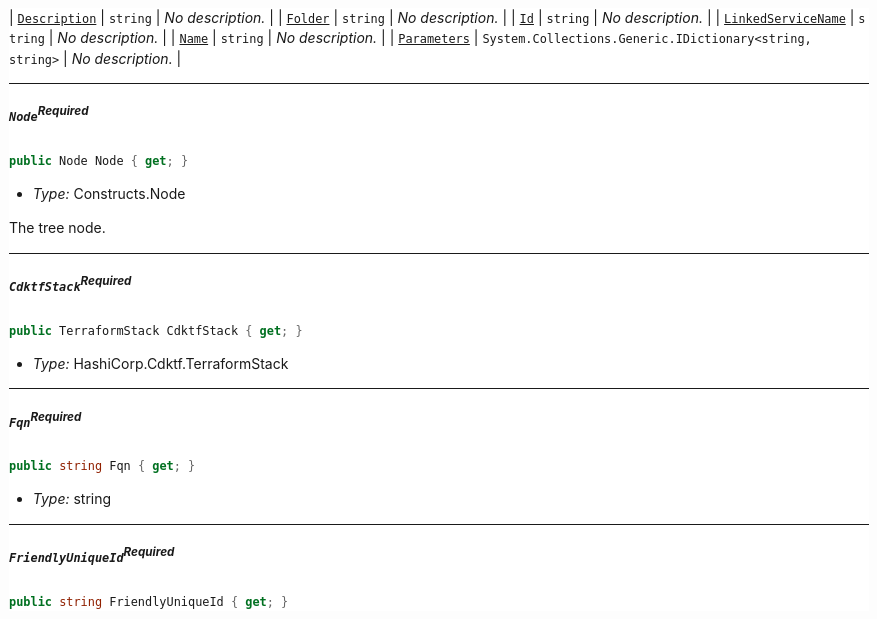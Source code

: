 | <code><a href="#@cdktf/provider-azurerm.dataFactoryDatasetBinary.DataFactoryDatasetBinary.property.description">Description</a></code> | <code>string</code> | *No description.* |
| <code><a href="#@cdktf/provider-azurerm.dataFactoryDatasetBinary.DataFactoryDatasetBinary.property.folder">Folder</a></code> | <code>string</code> | *No description.* |
| <code><a href="#@cdktf/provider-azurerm.dataFactoryDatasetBinary.DataFactoryDatasetBinary.property.id">Id</a></code> | <code>string</code> | *No description.* |
| <code><a href="#@cdktf/provider-azurerm.dataFactoryDatasetBinary.DataFactoryDatasetBinary.property.linkedServiceName">LinkedServiceName</a></code> | <code>string</code> | *No description.* |
| <code><a href="#@cdktf/provider-azurerm.dataFactoryDatasetBinary.DataFactoryDatasetBinary.property.name">Name</a></code> | <code>string</code> | *No description.* |
| <code><a href="#@cdktf/provider-azurerm.dataFactoryDatasetBinary.DataFactoryDatasetBinary.property.parameters">Parameters</a></code> | <code>System.Collections.Generic.IDictionary<string, string></code> | *No description.* |

---

##### `Node`<sup>Required</sup> <a name="Node" id="@cdktf/provider-azurerm.dataFactoryDatasetBinary.DataFactoryDatasetBinary.property.node"></a>

```csharp
public Node Node { get; }
```

- *Type:* Constructs.Node

The tree node.

---

##### `CdktfStack`<sup>Required</sup> <a name="CdktfStack" id="@cdktf/provider-azurerm.dataFactoryDatasetBinary.DataFactoryDatasetBinary.property.cdktfStack"></a>

```csharp
public TerraformStack CdktfStack { get; }
```

- *Type:* HashiCorp.Cdktf.TerraformStack

---

##### `Fqn`<sup>Required</sup> <a name="Fqn" id="@cdktf/provider-azurerm.dataFactoryDatasetBinary.DataFactoryDatasetBinary.property.fqn"></a>

```csharp
public string Fqn { get; }
```

- *Type:* string

---

##### `FriendlyUniqueId`<sup>Required</sup> <a name="FriendlyUniqueId" id="@cdktf/provider-azurerm.dataFactoryDatasetBinary.DataFactoryDatasetBinary.property.friendlyUniqueId"></a>

```csharp
public string FriendlyUniqueId { get; }
```
